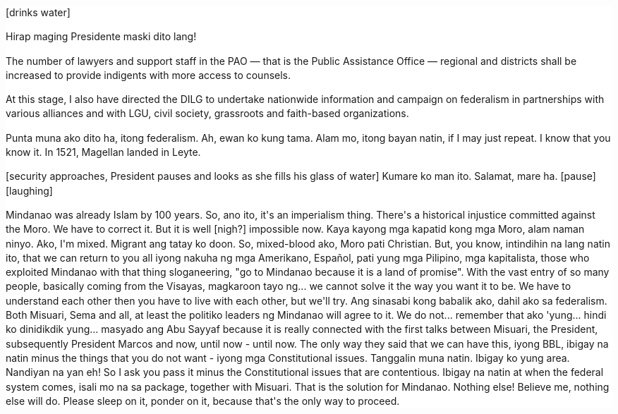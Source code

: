 [drinks water]

Hirap maging Presidente maski dito lang!

The number of lawyers and support staff in the PAO — that is the Public Assistance Office — regional and districts shall be increased to provide indigents with more access to counsels.

At this stage, I also have directed the DILG to undertake nationwide information and campaign on federalism in partnerships with various alliances and with LGU, civil society, grassroots and faith-based organizations.

Punta muna ako dito ha, itong federalism.
Ah, ewan ko kung tama.
Alam mo, itong bayan natin, if I may just repeat.
I know that you know it.
In 1521, Magellan landed in Leyte.

[security approaches, President pauses and looks as she fills his glass of water]
Kumare ko man ito.
Salamat, mare ha.
[pause]
[laughing]

Mindanao was already Islam by 100 years.
So, ano ito, it's an imperialism thing.
There's a historical injustice committed against the Moro.
We have to correct it.
But it is well [nigh?] impossible now.
Kaya kayong mga kapatid kong mga Moro, alam naman ninyo.
Ako, I'm mixed.
Migrant ang tatay ko doon.
So, mixed-blood ako, Moro pati Christian.
But, you know, intindihin na lang natin ito, that we can return to you all iyong nakuha ng mga Amerikano, Español, pati yung mga Pilipino, mga kapitalista, those who exploited Mindanao with that thing sloganeering, "go to Mindanao because it is a land of promise".
With the vast entry of so many people, basically coming from the Visayas, magkaroon tayo ng... we cannot solve it the way you want it to be.
We have to understand each other then you have to live with each other, but we'll try.
Ang sinasabi kong babalik ako, dahil ako sa federalism. Both Misuari, Sema and all, at least the politiko leaders ng Mindanao will agree to it.
We do not... remember that ako 'yung... hindi ko dinidikdik yung... masyado ang Abu Sayyaf because it is really connected with the first talks between Misuari, the President, subsequently President Marcos and now, until now - until now.
The only way they said that we can have this, iyong BBL, ibigay na natin minus the things that you do not want - iyong mga Constitutional issues.
Tanggalin muna natin.
Ibigay ko yung area.
Nandiyan na yan eh!
So I ask you pass it minus the Constitutional issues that are contentious.
Ibigay na natin at when the federal system comes, isali mo na sa package, together with Misuari.
That is the solution for Mindanao.
Nothing else! Believe me, nothing else will do.
Please sleep on it, ponder on it, because that's the only way to proceed.
